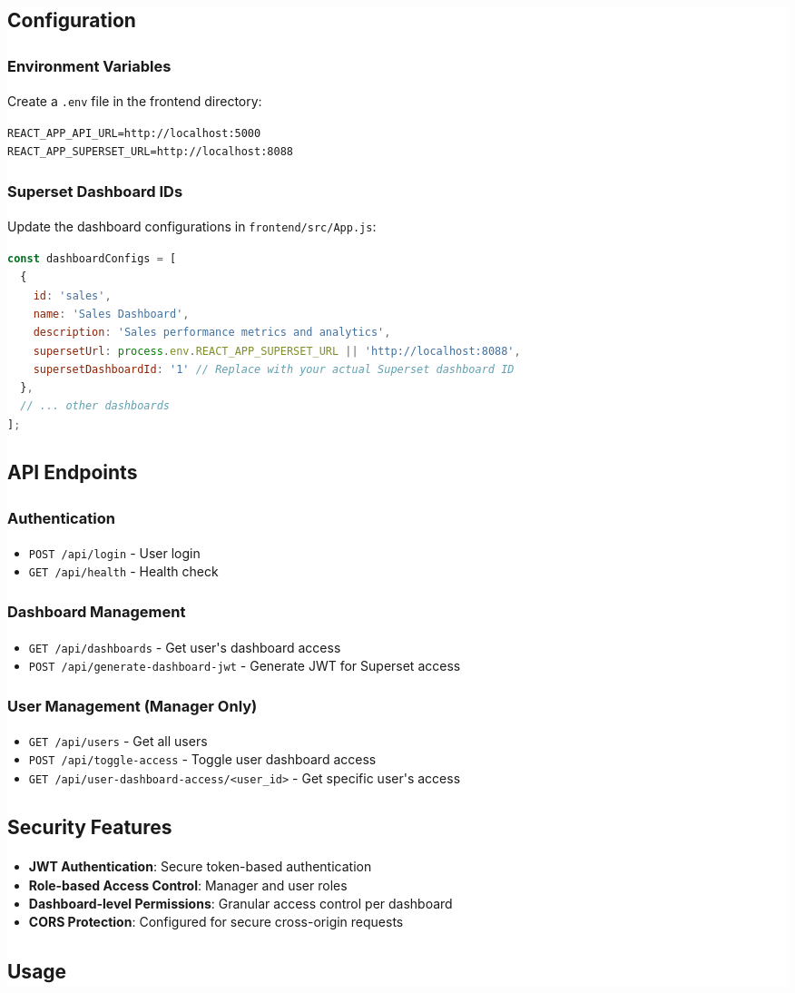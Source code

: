 ## Configuration

### Environment Variables

Create a `.env` file in the frontend directory:

```env
REACT_APP_API_URL=http://localhost:5000
REACT_APP_SUPERSET_URL=http://localhost:8088
```

### Superset Dashboard IDs

Update the dashboard configurations in `frontend/src/App.js`:

```javascript
const dashboardConfigs = [
  { 
    id: 'sales', 
    name: 'Sales Dashboard', 
    description: 'Sales performance metrics and analytics',
    supersetUrl: process.env.REACT_APP_SUPERSET_URL || 'http://localhost:8088',
    supersetDashboardId: '1' // Replace with your actual Superset dashboard ID
  },
  // ... other dashboards
];
```

## API Endpoints

### Authentication
- `POST /api/login` - User login
- `GET /api/health` - Health check

### Dashboard Management
- `GET /api/dashboards` - Get user's dashboard access
- `POST /api/generate-dashboard-jwt` - Generate JWT for Superset access

### User Management (Manager Only)
- `GET /api/users` - Get all users
- `POST /api/toggle-access` - Toggle user dashboard access
- `GET /api/user-dashboard-access/<user_id>` - Get specific user's access

## Security Features

- **JWT Authentication**: Secure token-based authentication
- **Role-based Access Control**: Manager and user roles
- **Dashboard-level Permissions**: Granular access control per dashboard
- **CORS Protection**: Configured for secure cross-origin requests

## Usage
